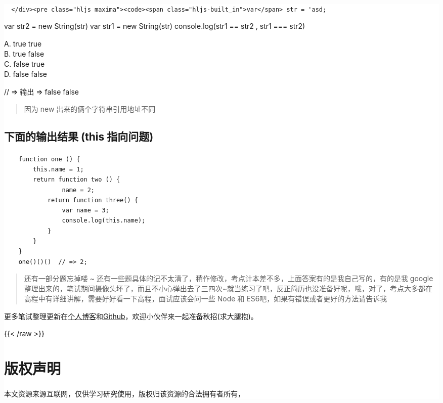       </div><pre class="hljs maxima"><code><span class="hljs-built_in">var</span> str = 'asd;  
<span class="hljs-built_in">var</span> str2 = <span class="hljs-built_in">new</span> String(str)  <span class="hljs-built_in">var</span> str1 = <span class="hljs-built_in">new</span> String(str)
console.<span class="hljs-built_in">log</span>(str1 == str2 , str1 === str2)</code></pre>
<p>A. true  true<br>B. true false<br>C. false true<br>D. false false</p>
<p>//  =&gt; 输出 =&gt; false false</p>
<blockquote><p>因为 new 出来的俩个字符串引用地址不同</p></blockquote>
<h2 id="articleHeader24">下面的输出结果 (this 指向问题)</h2>
<div class="widget-codetool" style="display:none;">
      <div class="widget-codetool--inner">
      <span class="selectCode code-tool" data-toggle="tooltip" data-placement="top" title="" data-original-title="全选"></span>
      <span type="button" class="copyCode code-tool" data-toggle="tooltip" data-placement="top" data-clipboard-text="    function one () { 
        this.name = 1;
        return function two () {
                name = 2;
            return function three() {
                var name = 3;
                console.log(this.name);
            }
        }
    }
    one()()()  // => 2;" title="" data-original-title="复制"></span>
      <span type="button" class="saveToNote code-tool" data-toggle="tooltip" data-placement="top" title="" data-original-title="放进笔记"></span>
      </div>
      </div><pre class="hljs javascript"><code>    <span class="hljs-function"><span class="hljs-keyword">function</span> <span class="hljs-title">one</span> (<span class="hljs-params"></span>) </span>{ 
        <span class="hljs-keyword">this</span>.name = <span class="hljs-number">1</span>;
        <span class="hljs-keyword">return</span> <span class="hljs-function"><span class="hljs-keyword">function</span> <span class="hljs-title">two</span> (<span class="hljs-params"></span>) </span>{
                name = <span class="hljs-number">2</span>;
            <span class="hljs-keyword">return</span> <span class="hljs-function"><span class="hljs-keyword">function</span> <span class="hljs-title">three</span>(<span class="hljs-params"></span>) </span>{
                <span class="hljs-keyword">var</span> name = <span class="hljs-number">3</span>;
                <span class="hljs-built_in">console</span>.log(<span class="hljs-keyword">this</span>.name);
            }
        }
    }
    one()()()  <span class="hljs-comment">// =&gt; 2;</span></code></pre>
<blockquote><p>还有一部分题忘掉喽 ~ 还有一些题具体的记不太清了，稍作修改，考点计本差不多，上面答案有的是我自己写的，有的是我 google 整理出来的，笔试期间摄像头坏了，而且不小心弹出去了三四次~就当练习了吧，反正简历也没准备好呢，哦，对了，考点大多都在高程中有详细讲解，需要好好看一下高程，面试应该会问一些 Node 和 ES6吧，如果有错误或者更好的方法请告诉我</p></blockquote>
<p>更多笔试整理更新在<a href="http://hexin.life/2017/08/01/title-22/" rel="nofollow noreferrer" target="_blank">个人博客</a>和<a href="https://github.com/18292843691/FE-interview" rel="nofollow noreferrer" target="_blank">Github</a>，欢迎小伙伴来一起准备秋招(求大腿抱)。</p>

                
{{< /raw >}}

# 版权声明
本文资源来源互联网，仅供学习研究使用，版权归该资源的合法拥有者所有，
